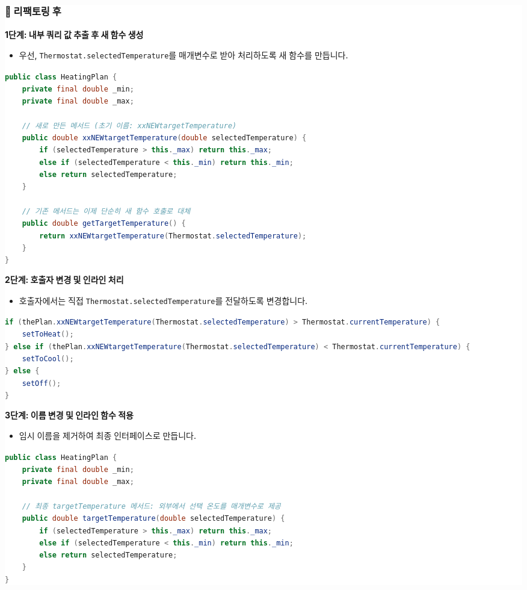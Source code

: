 
### 🔺 리팩토링 후

**1단계: 내부 쿼리 값 추출 후 새 함수 생성**

- 우선, `Thermostat.selectedTemperature`를 매개변수로 받아 처리하도록 새 함수를 만듭니다.

```java
public class HeatingPlan {
    private final double _min;
    private final double _max;

    // 새로 만든 메서드 (초기 이름: xxNEWtargetTemperature)
    public double xxNEWtargetTemperature(double selectedTemperature) {
        if (selectedTemperature > this._max) return this._max;
        else if (selectedTemperature < this._min) return this._min;
        else return selectedTemperature;
    }

    // 기존 메서드는 이제 단순히 새 함수 호출로 대체
    public double getTargetTemperature() {
        return xxNEWtargetTemperature(Thermostat.selectedTemperature);
    }
}

```

**2단계: 호출자 변경 및 인라인 처리**

- 호출자에서는 직접 `Thermostat.selectedTemperature`를 전달하도록 변경합니다.

```java
if (thePlan.xxNEWtargetTemperature(Thermostat.selectedTemperature) > Thermostat.currentTemperature) {
    setToHeat();
} else if (thePlan.xxNEWtargetTemperature(Thermostat.selectedTemperature) < Thermostat.currentTemperature) {
    setToCool();
} else {
    setOff();
}

```

**3단계: 이름 변경 및 인라인 함수 적용**

- 임시 이름을 제거하여 최종 인터페이스로 만듭니다.

```java
public class HeatingPlan {
    private final double _min;
    private final double _max;

    // 최종 targetTemperature 메서드: 외부에서 선택 온도를 매개변수로 제공
    public double targetTemperature(double selectedTemperature) {
        if (selectedTemperature > this._max) return this._max;
        else if (selectedTemperature < this._min) return this._min;
        else return selectedTemperature;
    }
}

```
